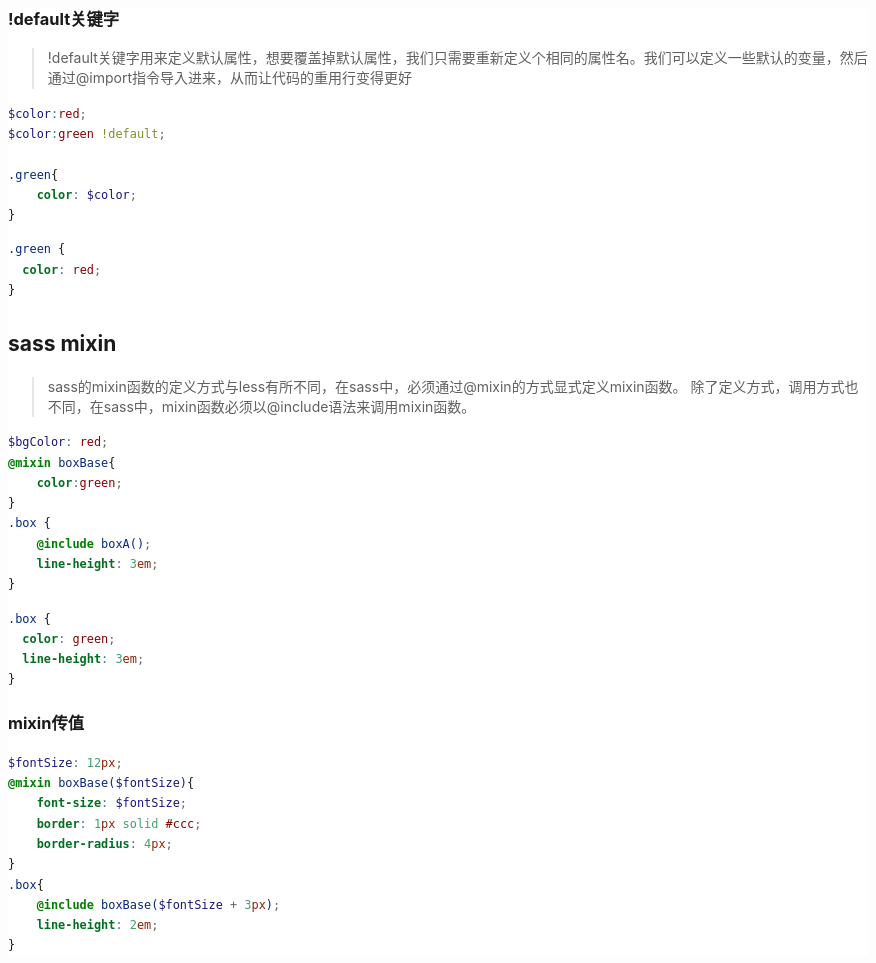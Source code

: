 ### !default关键字

> !default关键字用来定义默认属性，想要覆盖掉默认属性，我们只需要重新定义个相同的属性名。我们可以定义一些默认的变量，然后通过@import指令导入进来，从而让代码的重用行变得更好

```scss
$color:red;
$color:green !default;

.green{
    color: $color;
}
```

```scss
.green {
  color: red; 
}
```

## sass mixin

> sass的mixin函数的定义方式与less有所不同，在sass中，必须通过@mixin的方式显式定义mixin函数。
> 除了定义方式，调用方式也不同，在sass中，mixin函数必须以@include语法来调用mixin函数。

```scss
$bgColor: red;
@mixin boxBase{
    color:green;
}
.box {
    @include boxA();
    line-height: 3em;
}
```

```css
.box {
  color: green;
  line-height: 3em; 
}
```

### mixin传值

```scss
$fontSize: 12px;
@mixin boxBase($fontSize){
    font-size: $fontSize;
    border: 1px solid #ccc;
    border-radius: 4px;
}
.box{
    @include boxBase($fontSize + 3px);
    line-height: 2em;
}
```
